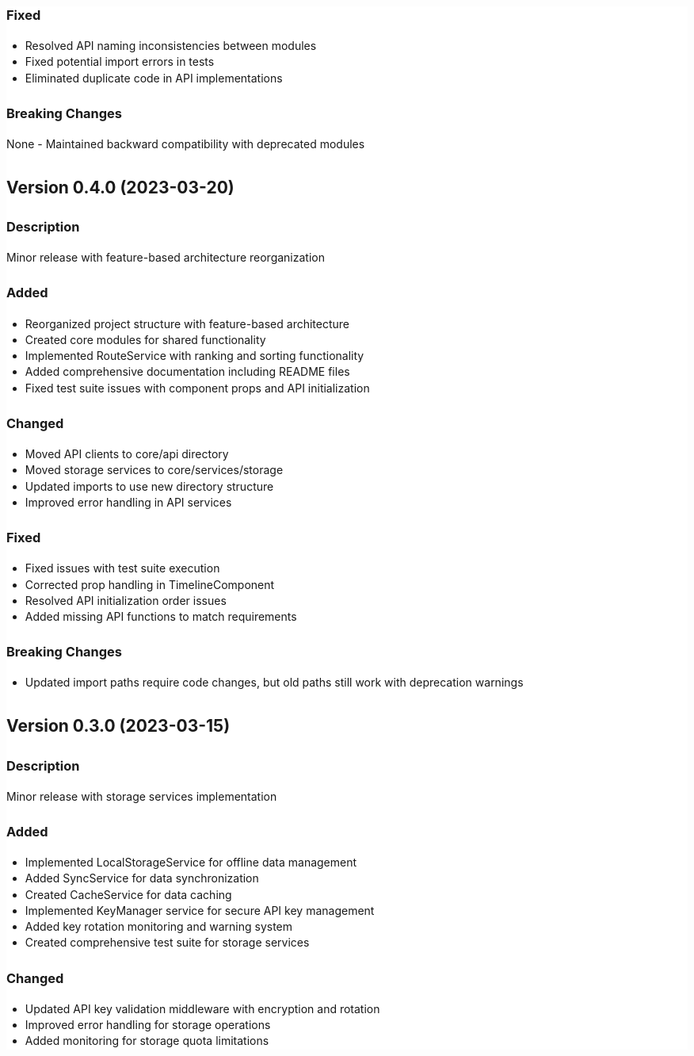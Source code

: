 ### Fixed
- Resolved API naming inconsistencies between modules
- Fixed potential import errors in tests
- Eliminated duplicate code in API implementations

### Breaking Changes
None - Maintained backward compatibility with deprecated modules

## Version 0.4.0 (2023-03-20)
### Description
Minor release with feature-based architecture reorganization

### Added
- Reorganized project structure with feature-based architecture
- Created core modules for shared functionality
- Implemented RouteService with ranking and sorting functionality
- Added comprehensive documentation including README files
- Fixed test suite issues with component props and API initialization

### Changed
- Moved API clients to core/api directory
- Moved storage services to core/services/storage
- Updated imports to use new directory structure
- Improved error handling in API services

### Fixed
- Fixed issues with test suite execution
- Corrected prop handling in TimelineComponent
- Resolved API initialization order issues
- Added missing API functions to match requirements

### Breaking Changes
- Updated import paths require code changes, but old paths still work with deprecation warnings

## Version 0.3.0 (2023-03-15)
### Description
Minor release with storage services implementation

### Added
- Implemented LocalStorageService for offline data management
- Added SyncService for data synchronization
- Created CacheService for data caching
- Implemented KeyManager service for secure API key management
- Added key rotation monitoring and warning system
- Created comprehensive test suite for storage services

### Changed
- Updated API key validation middleware with encryption and rotation
- Improved error handling for storage operations
- Added monitoring for storage quota limitations
